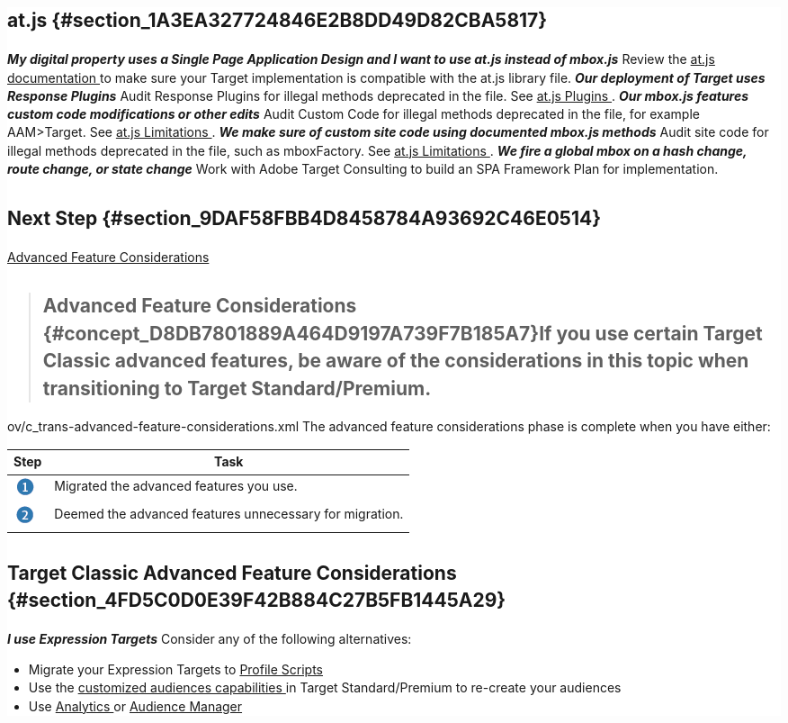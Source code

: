 

## at.js {#section_1A3EA327724846E2B8DD49D82CBA5817}

***My digital property uses a Single Page Application Design and I want to use at.js instead of mbox.js*** 
Review the [ at.js documentation ](c_target-atjs-implementation.md#concept_8AC8D169E02944B1A547A0CAD97EAC17) to make sure your Target implementation is compatible with the at.js library file. 
***Our deployment of Target uses Response Plugins*** 
Audit Response Plugins for illegal methods deprecated in the file. See [ at.js Plugins ](c_target-atjs-implementation.md#concept_F5D4C0A4DACF41409CC42FDD93B13FAF). 
***Our mbox.js features custom code modifications or other edits*** 
Audit Custom Code for illegal methods deprecated in the file, for example AAM&gt;Target. See [ at.js Limitations ](c_target-atjs-implementation.md#concept_FA99E4D6EC274552BF45E01AFB76CCAE). 
***We make sure of custom site code using documented mbox.js methods*** 
Audit site code for illegal methods deprecated in the file, such as mboxFactory. See [ at.js Limitations ](c_target-atjs-implementation.md#concept_FA99E4D6EC274552BF45E01AFB76CCAE). 
***We fire a global mbox on a hash change, route change, or state change*** 
Work with Adobe Target Consulting to build an SPA Framework Plan for implementation.

## Next Step {#section_9DAF58FBB4D8458784A93692C46E0514}

[ Advanced Feature Considerations ](c_target-transition-classic-to-standard.md#concept_D8DB7801889A464D9197A739F7B185A7) 
>## Advanced Feature Considerations {#concept_D8DB7801889A464D9197A739F7B185A7}If you use certain Target Classic advanced features, be aware of the considerations in this topic when transitioning to Target Standard/Premium. 
<draft-comment otherprops="merge">
  ov/c_trans-advanced-feature-considerations.xml 
</draft-comment>The advanced feature considerations phase is complete when you have either:


|  Step  | Task  |
|---|---|
|   ![](../a4t/graphics/step1_icon.png)  | Migrated the advanced features you use.  |
|   ![](../a4t/graphics/step2_icon.png)  | Deemed the advanced features unnecessary for migration.  |


## Target Classic Advanced Feature Considerations {#section_4FD5C0D0E39F42B884C27B5FB1445A29}

***I use Expression Targets*** 
Consider any of the following alternatives:

* Migrate your Expression Targets to [ Profile Scripts ](c_visitor_profile.md#concept_8C07AEAB0A144FECA8B4FEB091AED4D2)
* Use the [ customized audiences capabilities ](c_audiences.md#concept_65BE870D290E412D8BBF557EEA67C271) in Target Standard/Premium to re-create your audiences
* Use [ Analytics ](https://marketing.adobe.com/resources/help/en_US/reference/) or [ Audience Manager ](https://marketing.adobe.com/resources/help/en_US/aam/c_aam_home.html)
